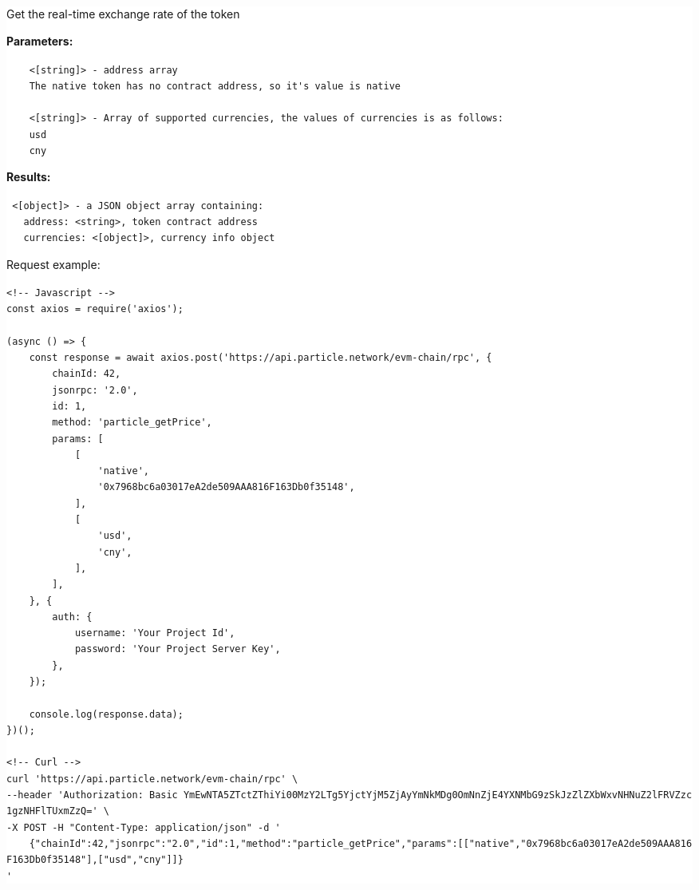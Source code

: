   
Get the real-time exchange rate of the token
  
**Parameters:**
```
    <[string]> - address array
    The native token has no contract address, so it's value is native

    <[string]> - Array of supported currencies, the values of currencies is as follows:
    usd
    cny
```
  

  
**Results:**
```
 <[object]> - a JSON object array containing:
   address: <string>, token contract address
   currencies: <[object]>, currency info object
```
  
Request example:

```
<!-- Javascript -->
const axios = require('axios');
  
(async () => {
    const response = await axios.post('https://api.particle.network/evm-chain/rpc', {
        chainId: 42,
        jsonrpc: '2.0',
        id: 1,
        method: 'particle_getPrice',
        params: [
            [
                'native', 
                '0x7968bc6a03017eA2de509AAA816F163Db0f35148',
            ],
            [
                'usd', 
                'cny',
            ],
        ],
    }, {
        auth: {
            username: 'Your Project Id',
            password: 'Your Project Server Key',
        },
    });
  
    console.log(response.data);
})();
  
<!-- Curl -->
curl 'https://api.particle.network/evm-chain/rpc' \
--header 'Authorization: Basic YmEwNTA5ZTctZThiYi00MzY2LTg5YjctYjM5ZjAyYmNkMDg0OmNnZjE4YXNMbG9zSkJzZlZXbWxvNHNuZ2lFRVZzc1gzNHFlTUxmZzQ=' \
-X POST -H "Content-Type: application/json" -d '
    {"chainId":42,"jsonrpc":"2.0","id":1,"method":"particle_getPrice","params":[["native","0x7968bc6a03017eA2de509AAA816F163Db0f35148"],["usd","cny"]]}
'
```
  
